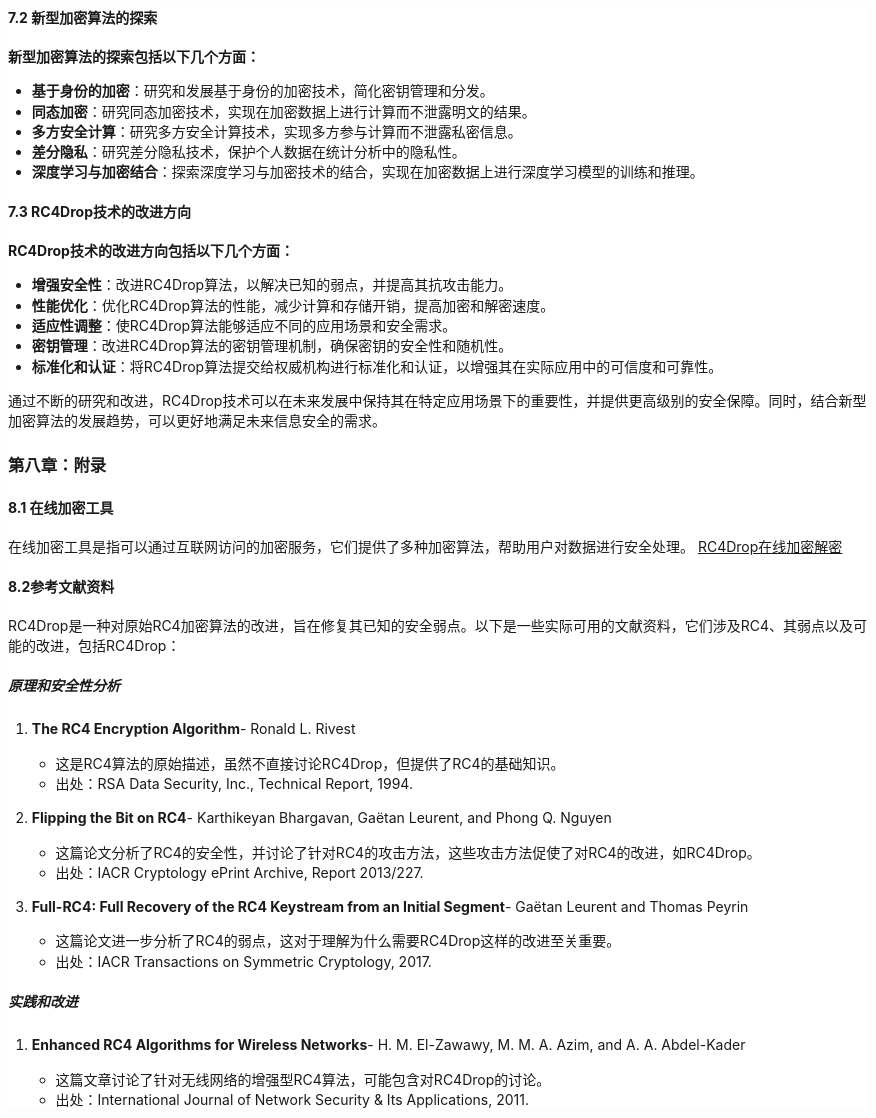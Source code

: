 #### 7.2 新型加密算法的探索

**新型加密算法的探索包括以下几个方面：**

- **基于身份的加密**：研究和发展基于身份的加密技术，简化密钥管理和分发。
- **同态加密**：研究同态加密技术，实现在加密数据上进行计算而不泄露明文的结果。
- **多方安全计算**：研究多方安全计算技术，实现多方参与计算而不泄露私密信息。
- **差分隐私**：研究差分隐私技术，保护个人数据在统计分析中的隐私性。
- **深度学习与加密结合**：探索深度学习与加密技术的结合，实现在加密数据上进行深度学习模型的训练和推理。

#### 7.3 RC4Drop技术的改进方向

**RC4Drop技术的改进方向包括以下几个方面：**

- **增强安全性**：改进RC4Drop算法，以解决已知的弱点，并提高其抗攻击能力。
- **性能优化**：优化RC4Drop算法的性能，减少计算和存储开销，提高加密和解密速度。
- **适应性调整**：使RC4Drop算法能够适应不同的应用场景和安全需求。
- **密钥管理**：改进RC4Drop算法的密钥管理机制，确保密钥的安全性和随机性。
- **标准化和认证**：将RC4Drop算法提交给权威机构进行标准化和认证，以增强其在实际应用中的可信度和可靠性。

通过不断的研究和改进，RC4Drop技术可以在未来发展中保持其在特定应用场景下的重要性，并提供更高级别的安全保障。同时，结合新型加密算法的发展趋势，可以更好地满足未来信息安全的需求。

### 第八章：附录

#### 8.1 在线加密工具

在线加密工具是指可以通过互联网访问的加密服务，它们提供了多种加密算法，帮助用户对数据进行安全处理。
[RC4Drop在线加密解密](https://cmdragon.cn/rc4dropencordec)

#### 8.2参考文献资料

RC4Drop是一种对原始RC4加密算法的改进，旨在修复其已知的安全弱点。以下是一些实际可用的文献资料，它们涉及RC4、其弱点以及可能的改进，包括RC4Drop：

##### 原理和安全性分析

1. **The RC4 Encryption Algorithm**- Ronald L. Rivest

    - 这是RC4算法的原始描述，虽然不直接讨论RC4Drop，但提供了RC4的基础知识。
    - 出处：RSA Data Security, Inc., Technical Report, 1994.

2. **Flipping the Bit on RC4**- Karthikeyan Bhargavan, Gaëtan Leurent, and Phong Q. Nguyen

    - 这篇论文分析了RC4的安全性，并讨论了针对RC4的攻击方法，这些攻击方法促使了对RC4的改进，如RC4Drop。
    - 出处：IACR Cryptology ePrint Archive, Report 2013/227.

3. **Full-RC4: Full Recovery of the RC4 Keystream from an Initial Segment**- Gaëtan Leurent and Thomas Peyrin

    - 这篇论文进一步分析了RC4的弱点，这对于理解为什么需要RC4Drop这样的改进至关重要。
    - 出处：IACR Transactions on Symmetric Cryptology, 2017.

##### 实践和改进

1. **Enhanced RC4 Algorithms for Wireless Networks**- H. M. El-Zawawy, M. M. A. Azim, and A. A. Abdel-Kader

    - 这篇文章讨论了针对无线网络的增强型RC4算法，可能包含对RC4Drop的讨论。
    - 出处：International Journal of Network Security & Its Applications, 2011.
